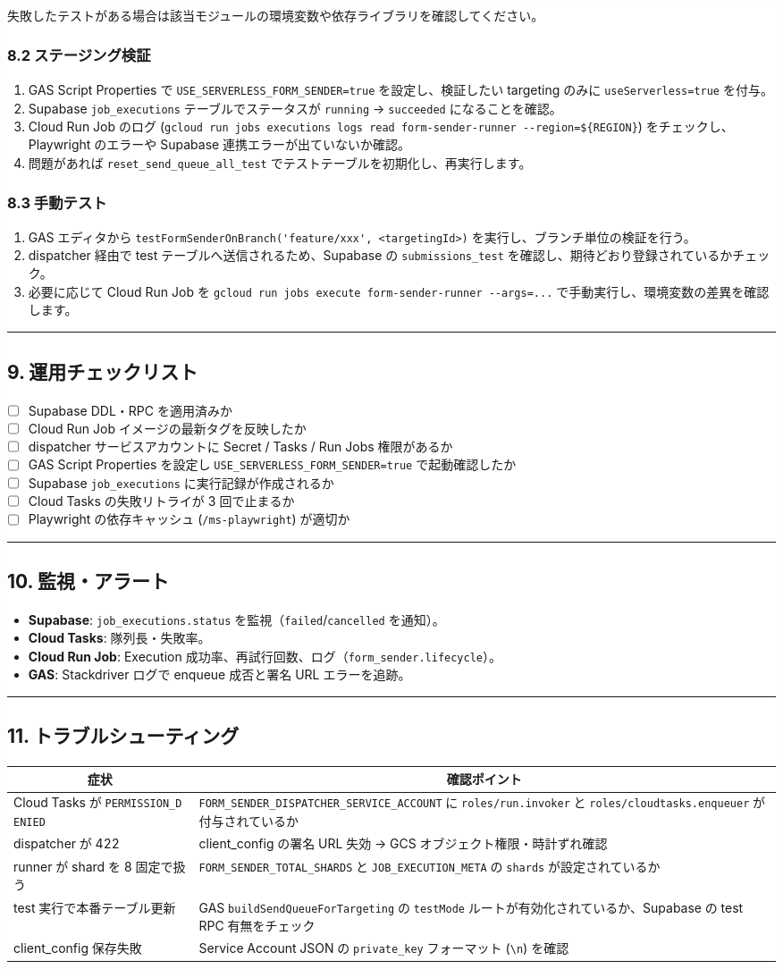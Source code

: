 失敗したテストがある場合は該当モジュールの環境変数や依存ライブラリを確認してください。

### 8.2 ステージング検証
1. GAS Script Properties で `USE_SERVERLESS_FORM_SENDER=true` を設定し、検証したい targeting のみに `useServerless=true` を付与。
2. Supabase `job_executions` テーブルでステータスが `running` → `succeeded` になることを確認。
3. Cloud Run Job のログ (`gcloud run jobs executions logs read form-sender-runner --region=${REGION}`) をチェックし、Playwright のエラーや Supabase 連携エラーが出ていないか確認。
4. 問題があれば `reset_send_queue_all_test` でテストテーブルを初期化し、再実行します。

### 8.3 手動テスト
1. GAS エディタから `testFormSenderOnBranch('feature/xxx', <targetingId>)` を実行し、ブランチ単位の検証を行う。
2. dispatcher 経由で test テーブルへ送信されるため、Supabase の `submissions_test` を確認し、期待どおり登録されているかチェック。
3. 必要に応じて Cloud Run Job を `gcloud run jobs execute form-sender-runner --args=...` で手動実行し、環境変数の差異を確認します。

---

## 9. 運用チェックリスト
- [ ] Supabase DDL・RPC を適用済みか
- [ ] Cloud Run Job イメージの最新タグを反映したか
- [ ] dispatcher サービスアカウントに Secret / Tasks / Run Jobs 権限があるか
- [ ] GAS Script Properties を設定し `USE_SERVERLESS_FORM_SENDER=true` で起動確認したか
- [ ] Supabase `job_executions` に実行記録が作成されるか
- [ ] Cloud Tasks の失敗リトライが 3 回で止まるか
- [ ] Playwright の依存キャッシュ (`/ms-playwright`) が適切か

---

## 10. 監視・アラート
- **Supabase**: `job_executions.status` を監視（`failed`/`cancelled` を通知）。
- **Cloud Tasks**: 隊列長・失敗率。
- **Cloud Run Job**: Execution 成功率、再試行回数、ログ（`form_sender.lifecycle`）。
- **GAS**: Stackdriver ログで enqueue 成否と署名 URL エラーを追跡。

---

## 11. トラブルシューティング
| 症状 | 確認ポイント |
|------|--------------|
| Cloud Tasks が `PERMISSION_DENIED` | `FORM_SENDER_DISPATCHER_SERVICE_ACCOUNT` に `roles/run.invoker` と `roles/cloudtasks.enqueuer` が付与されているか |
| dispatcher が 422 | client_config の署名 URL 失効 → GCS オブジェクト権限・時計ずれ確認 |
| runner が shard を 8 固定で扱う | `FORM_SENDER_TOTAL_SHARDS` と `JOB_EXECUTION_META` の `shards` が設定されているか |
| test 実行で本番テーブル更新 | GAS `buildSendQueueForTargeting` の `testMode` ルートが有効化されているか、Supabase の test RPC 有無をチェック |
| client_config 保存失敗 | Service Account JSON の `private_key` フォーマット (`\n`) を確認 |
